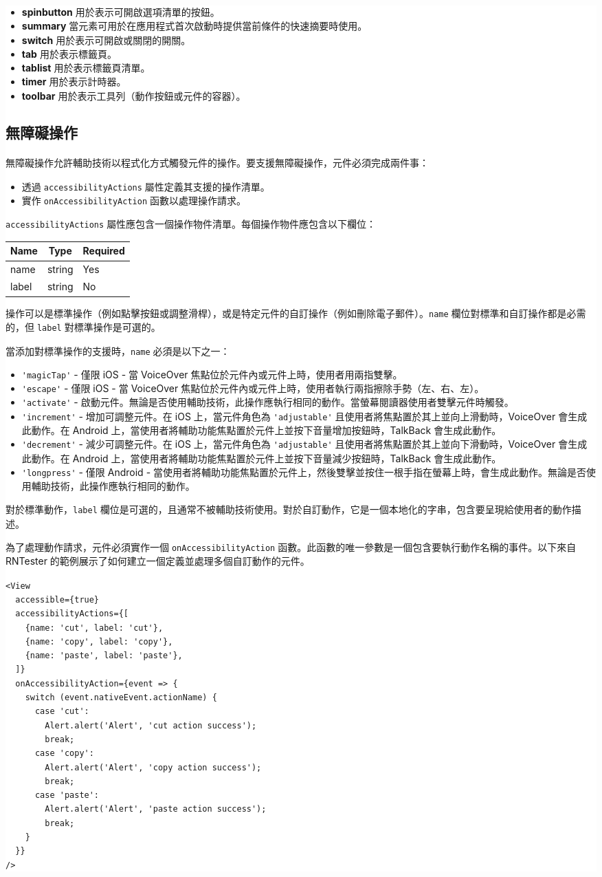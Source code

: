 - **spinbutton** 用於表示可開啟選項清單的按鈕。
- **summary** 當元素可用於在應用程式首次啟動時提供當前條件的快速摘要時使用。
- **switch** 用於表示可開啟或關閉的開關。
- **tab** 用於表示標籤頁。
- **tablist** 用於表示標籤頁清單。
- **timer** 用於表示計時器。
- **toolbar** 用於表示工具列（動作按鈕或元件的容器）。

## 無障礙操作

無障礙操作允許輔助技術以程式化方式觸發元件的操作。要支援無障礙操作，元件必須完成兩件事：

- 透過 `accessibilityActions` 屬性定義其支援的操作清單。
- 實作 `onAccessibilityAction` 函數以處理操作請求。

`accessibilityActions` 屬性應包含一個操作物件清單。每個操作物件應包含以下欄位：

| Name  | Type   | Required |
| ----- | ------ | -------- |
| name  | string | Yes      |
| label | string | No       |

操作可以是標準操作（例如點擊按鈕或調整滑桿），或是特定元件的自訂操作（例如刪除電子郵件）。`name` 欄位對標準和自訂操作都是必需的，但 `label` 對標準操作是可選的。

當添加對標準操作的支援時，`name` 必須是以下之一：

- `'magicTap'` - 僅限 iOS - 當 VoiceOver 焦點位於元件內或元件上時，使用者用兩指雙擊。
- `'escape'` - 僅限 iOS - 當 VoiceOver 焦點位於元件內或元件上時，使用者執行兩指擦除手勢（左、右、左）。
- `'activate'` - 啟動元件。無論是否使用輔助技術，此操作應執行相同的動作。當螢幕閱讀器使用者雙擊元件時觸發。
- `'increment'` - 增加可調整元件。在 iOS 上，當元件角色為 `'adjustable'` 且使用者將焦點置於其上並向上滑動時，VoiceOver 會生成此動作。在 Android 上，當使用者將輔助功能焦點置於元件上並按下音量增加按鈕時，TalkBack 會生成此動作。
- `'decrement'` - 減少可調整元件。在 iOS 上，當元件角色為 `'adjustable'` 且使用者將焦點置於其上並向下滑動時，VoiceOver 會生成此動作。在 Android 上，當使用者將輔助功能焦點置於元件上並按下音量減少按鈕時，TalkBack 會生成此動作。
- `'longpress'` - 僅限 Android - 當使用者將輔助功能焦點置於元件上，然後雙擊並按住一根手指在螢幕上時，會生成此動作。無論是否使用輔助技術，此操作應執行相同的動作。

對於標準動作，`label` 欄位是可選的，且通常不被輔助技術使用。對於自訂動作，它是一個本地化的字串，包含要呈現給使用者的動作描述。

為了處理動作請求，元件必須實作一個 `onAccessibilityAction` 函數。此函數的唯一參數是一個包含要執行動作名稱的事件。以下來自 RNTester 的範例展示了如何建立一個定義並處理多個自訂動作的元件。

```tsx
<View
  accessible={true}
  accessibilityActions={[
    {name: 'cut', label: 'cut'},
    {name: 'copy', label: 'copy'},
    {name: 'paste', label: 'paste'},
  ]}
  onAccessibilityAction={event => {
    switch (event.nativeEvent.actionName) {
      case 'cut':
        Alert.alert('Alert', 'cut action success');
        break;
      case 'copy':
        Alert.alert('Alert', 'copy action success');
        break;
      case 'paste':
        Alert.alert('Alert', 'paste action success');
        break;
    }
  }}
/>
```
